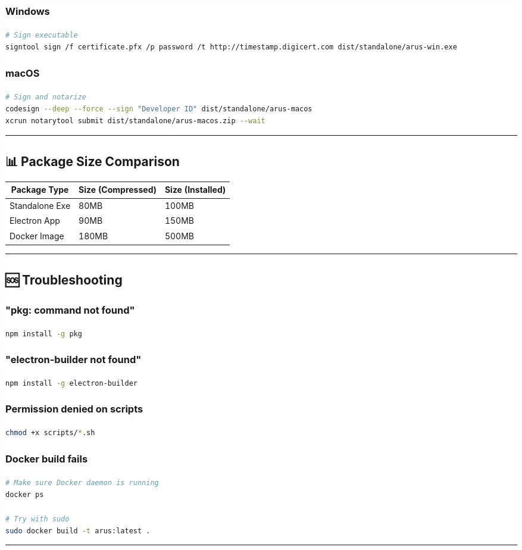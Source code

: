 ### Windows

```bash
# Sign executable
signtool sign /f certificate.pfx /p password /t http://timestamp.digicert.com dist/standalone/arus-win.exe
```

### macOS

```bash
# Sign and notarize
codesign --deep --force --sign "Developer ID" dist/standalone/arus-macos
xcrun notarytool submit dist/standalone/arus-macos.zip --wait
```

---

## 📊 Package Size Comparison

| Package Type | Size (Compressed) | Size (Installed) |
|--------------|-------------------|------------------|
| Standalone Exe | 80MB | 100MB |
| Electron App | 90MB | 150MB |
| Docker Image | 180MB | 500MB |

---

## 🆘 Troubleshooting

### "pkg: command not found"

```bash
npm install -g pkg
```

### "electron-builder not found"

```bash
npm install -g electron-builder
```

### Permission denied on scripts

```bash
chmod +x scripts/*.sh
```

### Docker build fails

```bash
# Make sure Docker daemon is running
docker ps

# Try with sudo
sudo docker build -t arus:latest .
```

---
